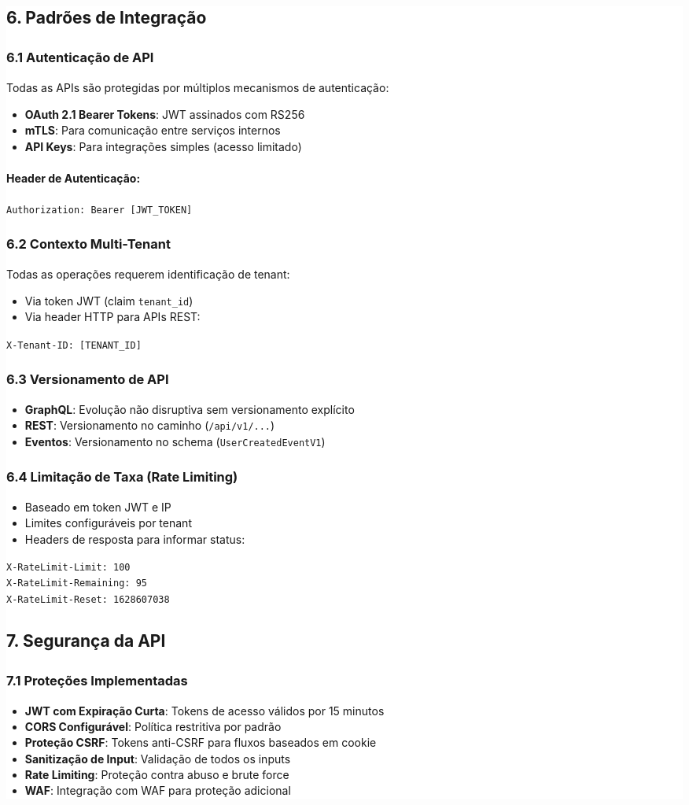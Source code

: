 ## 6. Padrões de Integração

### 6.1 Autenticação de API

Todas as APIs são protegidas por múltiplos mecanismos de autenticação:

* **OAuth 2.1 Bearer Tokens**: JWT assinados com RS256
* **mTLS**: Para comunicação entre serviços internos
* **API Keys**: Para integrações simples (acesso limitado)

#### Header de Autenticação:

```
Authorization: Bearer [JWT_TOKEN]
```

### 6.2 Contexto Multi-Tenant

Todas as operações requerem identificação de tenant:

* Via token JWT (claim `tenant_id`)
* Via header HTTP para APIs REST:

```
X-Tenant-ID: [TENANT_ID]
```

### 6.3 Versionamento de API

* **GraphQL**: Evolução não disruptiva sem versionamento explícito
* **REST**: Versionamento no caminho (`/api/v1/...`)
* **Eventos**: Versionamento no schema (`UserCreatedEventV1`)

### 6.4 Limitação de Taxa (Rate Limiting)

* Baseado em token JWT e IP
* Limites configuráveis por tenant
* Headers de resposta para informar status:

```
X-RateLimit-Limit: 100
X-RateLimit-Remaining: 95
X-RateLimit-Reset: 1628607038
```

## 7. Segurança da API

### 7.1 Proteções Implementadas

* **JWT com Expiração Curta**: Tokens de acesso válidos por 15 minutos
* **CORS Configurável**: Política restritiva por padrão
* **Proteção CSRF**: Tokens anti-CSRF para fluxos baseados em cookie
* **Sanitização de Input**: Validação de todos os inputs
* **Rate Limiting**: Proteção contra abuso e brute force
* **WAF**: Integração com WAF para proteção adicional
